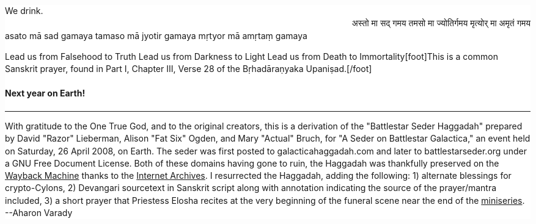 <td style="vertical-align:top;" width="53%"><div class="english">
We drink.
</div></td></tr>


<tr><td style="vertical-align:top;" width="46%">
<div class="english" style="text-align: right;">
अस्तो मा सद् गमय		
तमसो मा ज्योतिर्गमय		
मृत्योर् मा अमृतं गमय
</span></div></td>
		
<td style="vertical-align:top;" width="53%"><div class="english">
asato mā sad gamaya
tamaso mā jyotir gamaya
mṛtyor mā amṛtaṃ gamaya

Lead us from Falsehood to Truth
Lead us from Darkness to Light
Lead us from Death to Immortality[foot]This is a common Sanskrit prayer, found in Part I, Chapter III, Verse 28 of the Bṛhadāraṇyaka Upaniṣad.[/foot]
</div></td></tr>


<tr><td style="vertical-align:top;" width="46%">
<div class="liturgy" style="text-align: right;"><span lang="he">

</span></div></td>
 
<td style="vertical-align:top;" width="53%"><div class="english">
<h4>Next year on Earth!</h4>
</div></td></tr>
</tbody></table>

<hr />
With gratitude to the One True God, and to the original creators, this is a derivation of the "Battlestar Seder Haggadah" prepared by David "Razor" Lieberman, Alison "Fat Six" Ogden, and Mary "Actual" Bruch, for "A Seder on Battlestar Galactica," an event held on Saturday, 26 April 2008, on Earth. The seder was first posted to galacticahaggadah.com and later to battlestarseder.org under a GNU Free Document License. Both of these domains having gone to ruin, the Haggadah was thankfully preserved on the <a href="https://web.archive.org/web/20141219192601/http://galacticahaggadah.com/index.php?title=Main_Page">Wayback Machine</a> thanks to the <a href="https://archive.org">Internet Archives</a>. I resurrected the Haggadah, adding the following: 1) alternate blessings for crypto-Cylons, 2) Devangari sourcetext in Sanskrit script along with annotation indicating the source of the prayer/mantra included, 3) a short prayer that Priestess Elosha recites at the very beginning of the funeral scene near the end of the <a href="https://en.battlestarwikiclone.org/wiki/Miniseries,_Night_2">miniseries</a>. --Aharon Varady
</body>
</html>